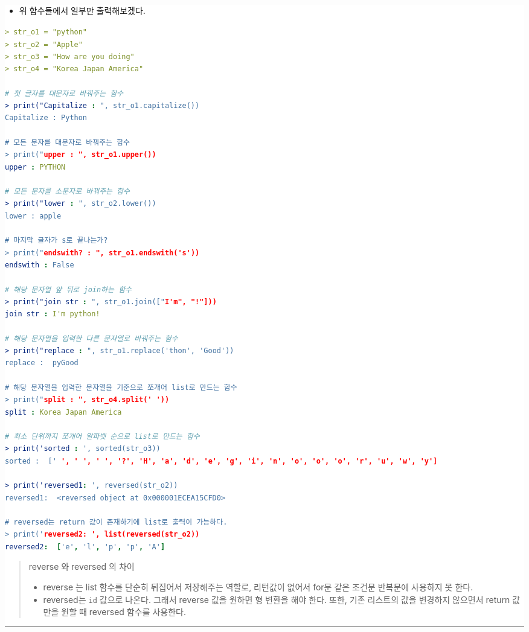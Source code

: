 - 위 함수들에서 일부만 출력해보겠다.

```yml
> str_o1 = "python"
> str_o2 = "Apple"
> str_o3 = "How are you doing"
> str_o4 = "Korea Japan America"

# 첫 글자를 대문자로 바꿔주는 함수
> print("Capitalize : ", str_o1.capitalize())
Capitalize : Python

# 모든 문자를 대문자로 바꿔주는 함수
> print("upper : ", str_o1.upper())
upper : PYTHON

# 모든 문자를 소문자로 바꿔주는 함수
> print("lower : ", str_o2.lower())
lower : apple

# 마지막 글자가 s로 끝나는가?
> print("endswith? : ", str_o1.endswith('s'))
endswith : False

# 해당 문자열 앞 뒤로 join하는 함수
> print("join str : ", str_o1.join(["I'm", "!"]))
join str : I'm python!

# 해당 문자열을 입력한 다른 문자열로 바꿔주는 함수
> print("replace : ", str_o1.replace('thon', 'Good'))
replace :  pyGood

# 해당 문자열을 입력한 문자열을 기준으로 쪼개어 list로 만드는 함수
> print("split : ", str_o4.split(' '))
split : Korea Japan America

# 최소 단위까지 쪼개어 알파벳 순으로 list로 만드는 함수
> print('sorted : ', sorted(str_o3))
sorted :  [' ', ' ', ' ', '?', 'H', 'a', 'd', 'e', 'g', 'i', 'n', 'o', 'o', 'o', 'r', 'u', 'w', 'y']

> print('reversed1: ', reversed(str_o2))
reversed1:  <reversed object at 0x000001ECEA15CFD0>

# reversed는 return 값이 존재하기에 list로 출력이 가능하다.
> print('reversed2: ', list(reversed(str_o2))
reversed2:  ['e', 'l', 'p', 'p', 'A']


```

> reverse 와 reversed 의 차이
>
> - reverse 는 list 함수를 단순히 뒤집어서 저장해주는 역할로, 리턴값이 없어서 for문 같은 조건문 반복문에 사용하지 못 한다.
> - reversed는 `id` 값으로 나온다. 그래서 reverse 값을 원하면 형 변환을 해야 한다. 또한, 기존 리스트의 값을 변경하지 않으면서 return 값만을 원할 때 reversed 함수를 사용한다.

---